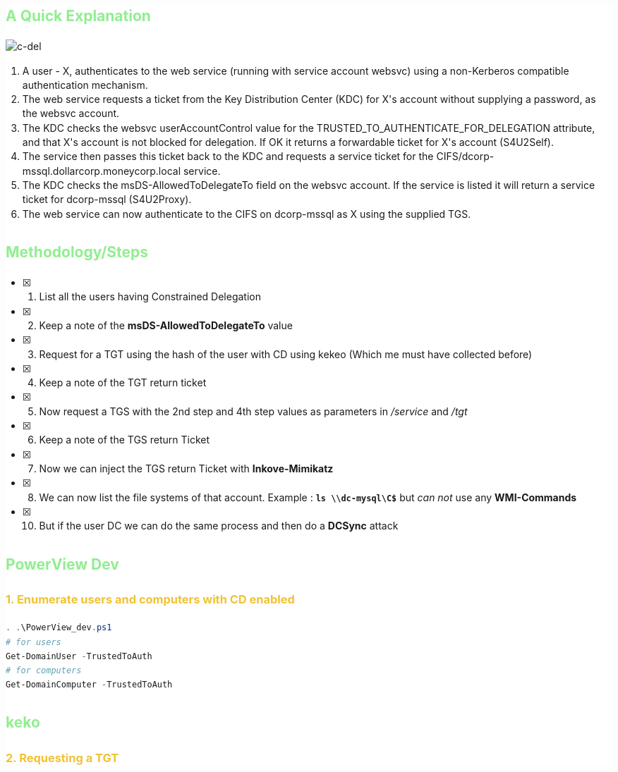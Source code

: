 ## <span style="color:lightgreen">A Quick Explanation</span>

![c-del](https://user-images.githubusercontent.com/59029171/163352158-2be581e1-57c4-4ba1-a809-49fc00e0d5d8.png)

1. A user - X, authenticates to the web service (running with service account websvc) using a non-Kerberos compatible authentication mechanism.
2. The web service requests a ticket from the Key Distribution Center (KDC) for X's account without supplying a password, as the websvc account.
3. The KDC checks the websvc userAccountControl value for the TRUSTED_TO_AUTHENTICATE_FOR_DELEGATION attribute, and that X's account is not blocked for delegation. If OK it returns a forwardable ticket for X's account (S4U2Self).
4. The service then passes this ticket back to the KDC and requests a service ticket for the CIFS/dcorp-mssql.dollarcorp.moneycorp.local service.
5. The KDC checks the msDS-AllowedToDelegateTo field on the websvc account. If the service is listed it will return a service ticket for dcorp-mssql (S4U2Proxy). 
6. The web service can now authenticate to the CIFS on dcorp-mssql as X using the supplied TGS.

## <span style="color:lightgreen">Methodology/Steps</span>

- [x] 1. List all the users having Constrained Delegation
- [x] 2. Keep a note of the **msDS-AllowedToDelegateTo** value
- [x] 3. Request for a TGT using the hash of the user with CD using kekeo (Which me must have collected before)
- [x] 4. Keep a note of the TGT return ticket
- [x] 5. Now request a TGS with the 2nd step and 4th step values as parameters in */service* and */tgt*
- [x] 6. Keep a note of the TGS return Ticket
- [x] 7. Now we can inject the TGS return Ticket with **Inkove-Mimikatz**
- [x] 8. We can now list the file systems of that account. Example : **`ls \\dc-mysql\C$`** but *can not* use any **WMI-Commands**
- [x] 10. But if the user DC we can do the same process and then do a **DCSync** attack


## <span style="color:lightgreen">PowerView Dev</span>

### <span style="color:#F1C232">1. Enumerate users and computers with CD enabled</span>


```powershell
. .\PowerView_dev.ps1
# for users
Get-DomainUser -TrustedToAuth
# for computers
Get-DomainComputer -TrustedToAuth
```

## <span style="color:lightgreen">keko</span>

### <span style="color:#F1C232">2. Requesting a TGT </span>
